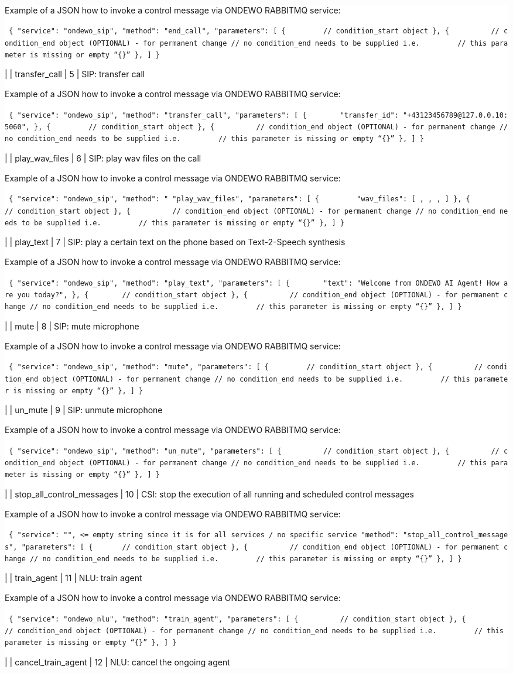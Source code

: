 <p>Example of a JSON how to invoke a control message via ONDEWO RABBITMQ service:</p> <pre><code> { "service": "ondewo_sip", "method": "end_call", "parameters": [ { 	 	 // condition_start object }, { 	 	 // condition_end object (OPTIONAL) - for permanent change // no condition_end needs to be supplied i.e. 		 // this parameter is missing or empty “{}” }, ] } </code></pre> |
| transfer_call | 5 | SIP: transfer call

<p>Example of a JSON how to invoke a control message via ONDEWO RABBITMQ service:</p> <pre><code> { "service": "ondewo_sip", "method": "transfer_call", "parameters": [ { 	 	 "transfer_id": "+43123456789@127.0.0.10:5060", }, { 	 	 // condition_start object }, { 	 	 // condition_end object (OPTIONAL) - for permanent change // no condition_end needs to be supplied i.e. 		 // this parameter is missing or empty “{}” }, ] } </code></pre> |
| play_wav_files | 6 | SIP: play wav files on the call

<p>Example of a JSON how to invoke a control message via ONDEWO RABBITMQ service:</p> <pre><code> { "service": "ondewo_sip", "method": " "play_wav_files", "parameters": [ { 	 	 "wav_files": [ <bytes_of_file_1>, <bytes_of_file_2>, <bytes_of_file_3>, ] }, { 	 	 // condition_start object }, { 	 	 // condition_end object (OPTIONAL) - for permanent change // no condition_end needs to be supplied i.e. 		 // this parameter is missing or empty “{}” }, ] } </code></pre> |
| play_text | 7 | SIP: play a certain text on the phone based on Text-2-Speech synthesis

<p>Example of a JSON how to invoke a control message via ONDEWO RABBITMQ service:</p> <pre><code> { "service": "ondewo_sip", "method": "play_text", "parameters": [ { 	 	 "text": "Welcome from ONDEWO AI Agent! How are you today?", }, { 	 	 // condition_start object }, { 	 	 // condition_end object (OPTIONAL) - for permanent change // no condition_end needs to be supplied i.e. 		 // this parameter is missing or empty “{}” }, ] } </code></pre> |
| mute | 8 | SIP: mute microphone

<p>Example of a JSON how to invoke a control message via ONDEWO RABBITMQ service:</p> <pre><code> { "service": "ondewo_sip", "method": "mute", "parameters": [ { 	 	 // condition_start object }, { 	 	 // condition_end object (OPTIONAL) - for permanent change // no condition_end needs to be supplied i.e. 		 // this parameter is missing or empty “{}” }, ] } </code></pre> |
| un_mute | 9 | SIP: unmute microphone

<p>Example of a JSON how to invoke a control message via ONDEWO RABBITMQ service:</p> <pre><code> { "service": "ondewo_sip", "method": "un_mute", "parameters": [ { 	 	 // condition_start object }, { 	 	 // condition_end object (OPTIONAL) - for permanent change // no condition_end needs to be supplied i.e. 		 // this parameter is missing or empty “{}” }, ] } </code></pre> |
| stop_all_control_messages | 10 | CSI: stop the execution of all running and scheduled control messages

<p>Example of a JSON how to invoke a control message via ONDEWO RABBITMQ service:</p> <pre><code> { "service": "", <= empty string since it is for all services / no specific service "method": "stop_all_control_messages", "parameters": [ { 	 	 // condition_start object }, { 	 	 // condition_end object (OPTIONAL) - for permanent change // no condition_end needs to be supplied i.e. 		 // this parameter is missing or empty “{}” }, ] } </code></pre> |
| train_agent | 11 | NLU: train agent

<p>Example of a JSON how to invoke a control message via ONDEWO RABBITMQ service:</p> <pre><code> { "service": "ondewo_nlu", "method": "train_agent", "parameters": [ { 	 	 // condition_start object }, { 	 	 // condition_end object (OPTIONAL) - for permanent change // no condition_end needs to be supplied i.e. 		 // this parameter is missing or empty “{}” }, ] } </code></pre> |
| cancel_train_agent | 12 | NLU: cancel the ongoing agent
